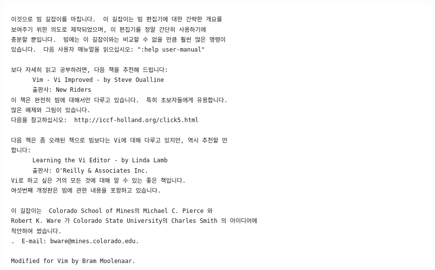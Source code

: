 
~~~~~~~~~~~~~~~~~~~~~~~~~~~~~~~~~~~~~~~~~~~~~~~~~~~~~~~~~~~~~~~~~~~~~~~~~~~~~~

  이것으로 빔 길잡이를 마칩니다.  이 길잡이는 빔 편집기에 대한 간략한 개요를
  보여주기 위한 의도로 제작되었으며, 이 편집기를 정말 간단히 사용하기에
  충분할 뿐입니다.  빔에는 이 길잡이와는 비교할 수 없을 만큼 훨씬 많은 명령이
  있습니다.  다음 사용자 매뉴얼을 읽으십시오: ":help user-manual"

  보다 자세히 읽고 공부하려면, 다음 책을 추천해 드립니다:
        Vim - Vi Improved - by Steve Oualline
        출판사: New Riders
  이 책은 완전히 빔에 대해서만 다루고 있습니다.  특히 초보자들에게 유용합니다.
  많은 예제와 그림이 있습니다.
  다음을 참고하십시오:  http://iccf-holland.org/click5.html

  다음 책은 좀 오래된 책으로 빔보다는 Vi에 대해 다루고 있지만, 역시 추천할 만
  합니다:
        Learning the Vi Editor - by Linda Lamb
        출판사: O'Reilly & Associates Inc.
  Vi로 하고 싶은 거의 모든 것에 대해 알 수 있는 좋은 책입니다.
  여섯번째 개정판은 빔에 관한 내용을 포함하고 있습니다.

  이 길잡이는  Colorado School of Mines의 Michael C. Pierce 와
  Robert K. Ware 가 Colorado State University의 Charles Smith 의 아이디어에
  착안하여 썼습니다.
  .  E-mail: bware@mines.colorado.edu.

  Modified for Vim by Bram Moolenaar.

~~~~~~~~~~~~~~~~~~~~~~~~~~~~~~~~~~~~~~~~~~~~~~~~~~~~~~~~~~~~~~~~~~~~~~~~~~~~~~
